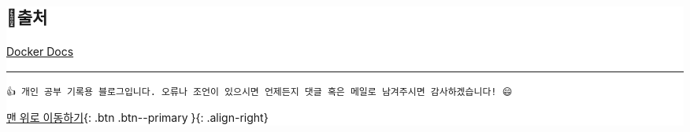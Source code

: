 ## 📌출처
[Docker Docs](https://docs.docker.com/engine/swarm/swarm-tutorial/drain-node/)

***
    👍 개인 공부 기록용 블로그입니다. 오류나 조언이 있으시면 언제든지 댓글 혹은 메일로 남겨주시면 감사하겠습니다! 😄

[맨 위로 이동하기](#){: .btn .btn--primary }{: .align-right}